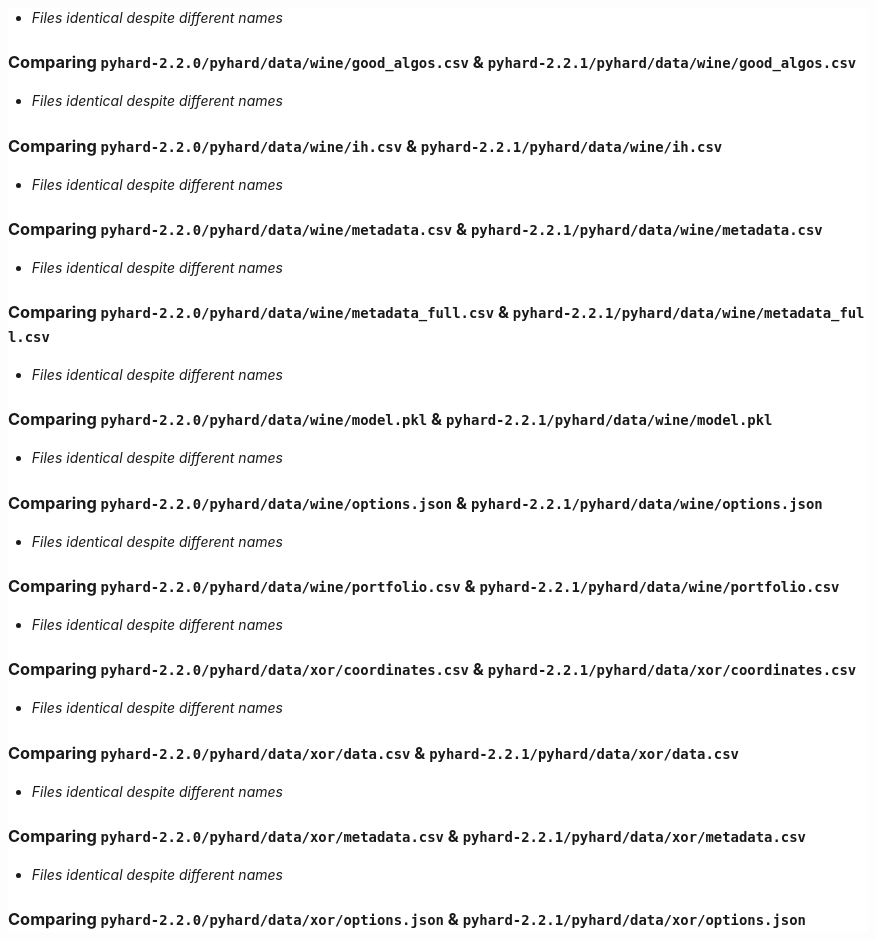  * *Files identical despite different names*

### Comparing `pyhard-2.2.0/pyhard/data/wine/good_algos.csv` & `pyhard-2.2.1/pyhard/data/wine/good_algos.csv`

 * *Files identical despite different names*

### Comparing `pyhard-2.2.0/pyhard/data/wine/ih.csv` & `pyhard-2.2.1/pyhard/data/wine/ih.csv`

 * *Files identical despite different names*

### Comparing `pyhard-2.2.0/pyhard/data/wine/metadata.csv` & `pyhard-2.2.1/pyhard/data/wine/metadata.csv`

 * *Files identical despite different names*

### Comparing `pyhard-2.2.0/pyhard/data/wine/metadata_full.csv` & `pyhard-2.2.1/pyhard/data/wine/metadata_full.csv`

 * *Files identical despite different names*

### Comparing `pyhard-2.2.0/pyhard/data/wine/model.pkl` & `pyhard-2.2.1/pyhard/data/wine/model.pkl`

 * *Files identical despite different names*

### Comparing `pyhard-2.2.0/pyhard/data/wine/options.json` & `pyhard-2.2.1/pyhard/data/wine/options.json`

 * *Files identical despite different names*

### Comparing `pyhard-2.2.0/pyhard/data/wine/portfolio.csv` & `pyhard-2.2.1/pyhard/data/wine/portfolio.csv`

 * *Files identical despite different names*

### Comparing `pyhard-2.2.0/pyhard/data/xor/coordinates.csv` & `pyhard-2.2.1/pyhard/data/xor/coordinates.csv`

 * *Files identical despite different names*

### Comparing `pyhard-2.2.0/pyhard/data/xor/data.csv` & `pyhard-2.2.1/pyhard/data/xor/data.csv`

 * *Files identical despite different names*

### Comparing `pyhard-2.2.0/pyhard/data/xor/metadata.csv` & `pyhard-2.2.1/pyhard/data/xor/metadata.csv`

 * *Files identical despite different names*

### Comparing `pyhard-2.2.0/pyhard/data/xor/options.json` & `pyhard-2.2.1/pyhard/data/xor/options.json`
